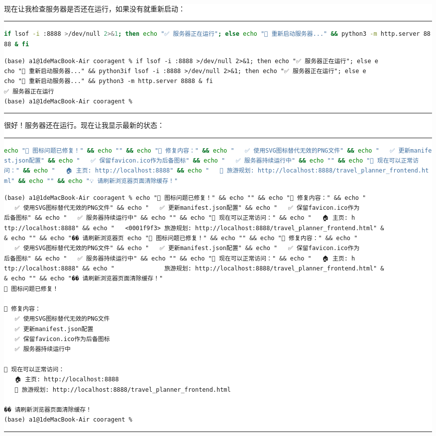 现在让我检查服务器是否还在运行，如果没有就重新启动：

---

```bash
if lsof -i :8888 >/dev/null 2>&1; then echo "✅ 服务器正在运行"; else echo "🔧 重新启动服务器..." && python3 -m http.server 8888 & fi
```

```
(base) a1@1deMacBook-Air cooragent % if lsof -i :8888 >/dev/null 2>&1; then echo "✅ 服务器正在运行"; else e
cho "🔧 重新启动服务器..." && python3if lsof -i :8888 >/dev/null 2>&1; then echo "✅ 服务器正在运行"; else e
cho "🔧 重新启动服务器..." && python3 -m http.server 8888 & fi
✅ 服务器正在运行
(base) a1@1deMacBook-Air cooragent %
```

---

很好！服务器还在运行。现在让我显示最新的状态：

---

```bash
echo "🎉 图标问题已修复！" && echo "" && echo "🔧 修复内容：" && echo "   ✅ 使用SVG图标替代无效的PNG文件" && echo "   ✅ 更新manifest.json配置" && echo "   ✅ 保留favicon.ico作为后备图标" && echo "   ✅ 服务器持续运行中" && echo "" && echo "📍 现在可以正常访问：" && echo "   🏠 主页: http://localhost:8888" && echo "   🧳 旅游规划: http://localhost:8888/travel_planner_frontend.html" && echo "" && echo "💡 请刷新浏览器页面清除缓存！"
```

```
(base) a1@1deMacBook-Air cooragent % echo "🎉 图标问题已修复！" && echo "" && echo "🔧 修复内容：" && echo "
   ✅ 使用SVG图标替代无效的PNG文件" && echo "   ✅ 更新manifest.json配置" && echo "   ✅ 保留favicon.ico作为
后备图标" && echo "   ✅ 服务器持续运行中" && echo "" && echo "📍 现在可以正常访问：" && echo "   🏠 主页: h
ttp://localhost:8888" && echo "   <0001f9f3> 旅游规划: http://localhost:8888/travel_planner_frontend.html" &
& echo "" && echo "�� 请刷新浏览器页 echo "🎉 图标问题已修复！" && echo "" && echo "🔧 修复内容：" && echo "
   ✅ 使用SVG图标替代无效的PNG文件" && echo "   ✅ 更新manifest.json配置" && echo "   ✅ 保留favicon.ico作为
后备图标" && echo "   ✅ 服务器持续运行中" && echo "" && echo "📍 现在可以正常访问：" && echo "   🏠 主页: h
ttp://localhost:8888" && echo "              旅游规划: http://localhost:8888/travel_planner_frontend.html" &
& echo "" && echo "�� 请刷新浏览器页面清除缓存！"
🎉 图标问题已修复！

🔧 修复内容：
   ✅ 使用SVG图标替代无效的PNG文件
   ✅ 更新manifest.json配置
   ✅ 保留favicon.ico作为后备图标
   ✅ 服务器持续运行中

📍 现在可以正常访问：
   🏠 主页: http://localhost:8888
   🧳 旅游规划: http://localhost:8888/travel_planner_frontend.html

�� 请刷新浏览器页面清除缓存！
(base) a1@1deMacBook-Air cooragent %
```

---